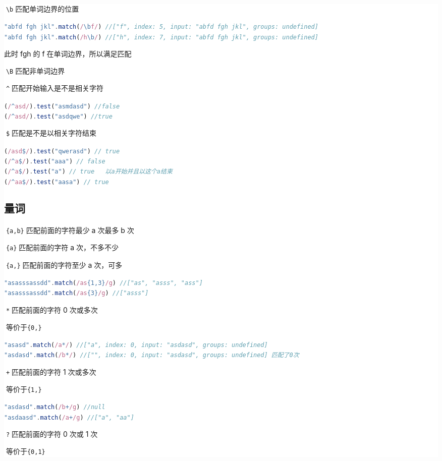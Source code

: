 ​ `\b` 匹配单词边界的位置

```javascript
"abfd fgh jkl".match(/\bf/) //["f", index: 5, input: "abfd fgh jkl", groups: undefined]
"abfd fgh jkl".match(/h\b/) //["h", index: 7, input: "abfd fgh jkl", groups: undefined]
```

此时 fgh 的 f 在单词边界，所以满足匹配

​ `\B` 匹配非单词边界

​ `^` 匹配开始输入是不是相关字符

```javascript
(/^asd/).test("asmdasd") //false
(/^asd/).test("asdqwe") //true
```

​ `$` 匹配是不是以相关字符结束

```javascript
(/asd$/).test("qwerasd") // true
(/^a$/).test("aaa") // false
(/^a$/).test("a") // true   以a开始并且以这个a结束
(/^aa$/).test("aasa") // true
```

## 量词

​ `{a,b}` 匹配前面的字符最少 a 次最多 b 次

​ `{a}` 匹配前面的字符 a 次，不多不少

​ `{a,}` 匹配前面的字符至少 a 次，可多

```javascript
"asasssassdd".match(/as{1,3}/g) //["as", "asss", "ass"]
"asasssassdd".match(/as{3}/g) //["asss"]
```

​ `*` 匹配前面的字符 0 次或多次

​ 等价于`{0,}`

```javascript
"asasd".match(/a*/) //["a", index: 0, input: "asdasd", groups: undefined]
"asdasd".match(/b*/) //["", index: 0, input: "asdasd", groups: undefined] 匹配了0次
```

​ `+` 匹配前面的字符 1 次或多次

​ 等价于`{1,}`

```javascript
"asdasd".match(/b+/g) //null
"asdaasd".match(/a+/g) //["a", "aa"]
```

​ `?` 匹配前面的字符 0 次或 1 次

​ 等价于`{0,1}`
